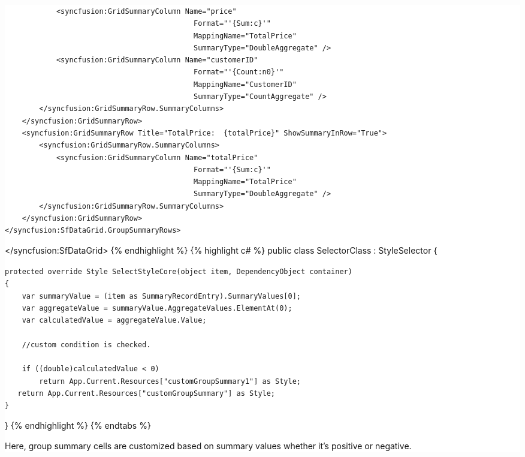                 <syncfusion:GridSummaryColumn Name="price"
                                                Format="'{Sum:c}'"
                                                MappingName="TotalPrice"
                                                SummaryType="DoubleAggregate" />
                <syncfusion:GridSummaryColumn Name="customerID"                                              
                                                Format="'{Count:n0}'"
                                                MappingName="CustomerID"
                                                SummaryType="CountAggregate" />
            </syncfusion:GridSummaryRow.SummaryColumns>
        </syncfusion:GridSummaryRow>
        <syncfusion:GridSummaryRow Title="TotalPrice:  {totalPrice}" ShowSummaryInRow="True">
            <syncfusion:GridSummaryRow.SummaryColumns>
                <syncfusion:GridSummaryColumn Name="totalPrice"
                                                Format="'{Sum:c}'"
                                                MappingName="TotalPrice"
                                                SummaryType="DoubleAggregate" />
            </syncfusion:GridSummaryRow.SummaryColumns>
        </syncfusion:GridSummaryRow>
    </syncfusion:SfDataGrid.GroupSummaryRows>
</syncfusion:SfDataGrid>
{% endhighlight %}
{% highlight c# %}
public class SelectorClass : StyleSelector
{
 
    protected override Style SelectStyleCore(object item, DependencyObject container)
    {
        var summaryValue = (item as SummaryRecordEntry).SummaryValues[0];
        var aggregateValue = summaryValue.AggregateValues.ElementAt(0);
        var calculatedValue = aggregateValue.Value;
 
        //custom condition is checked.
 
        if ((double)calculatedValue < 0)
            return App.Current.Resources["customGroupSummary1"] as Style;
       return App.Current.Resources["customGroupSummary"] as Style;
    }        
}
{% endhighlight %}
{% endtabs %}

Here, group summary cells are customized based on summary values whether it’s positive or negative.
